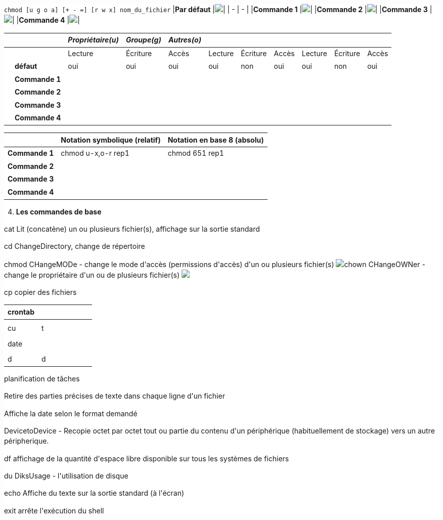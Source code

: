 ```chmod [u g o a] [+ - =] [r w x] nom_du_fichier``` 
|**Par défaut** |![](Aspose.Words.4630a434-9278-4262-8878-cd9ee4c8cc3e.088.png)|
| - | - |
|**Commande 1** |![](Aspose.Words.4630a434-9278-4262-8878-cd9ee4c8cc3e.089.png)|
|**Commande 2** |![](Aspose.Words.4630a434-9278-4262-8878-cd9ee4c8cc3e.090.png)|
|**Commande 3** |![](Aspose.Words.4630a434-9278-4262-8878-cd9ee4c8cc3e.091.png)|
|**Commande 4** |![](Aspose.Words.4630a434-9278-4262-8878-cd9ee4c8cc3e.092.png)|



|||***Propriétaire(u)*** |***Groupe(g)*** |***Autres(o)*** |||||||
| :- | :- | - | - | - | :- | :- | :- | :- | :- | :- |
|||Lecture |Écriture |Accès |Lecture |Écriture |Accès |Lecture |Écriture |Accès |
||**défaut** |oui |oui |oui |oui |non |oui |oui |non |oui |
||**Commande 1** ||||||||||
||**Commande 2** ||||||||||
||**Commande 3** ||||||||||
||**Commande 4** ||||||||||


||**Notation symbolique (relatif)** |**Notation en base 8 (absolu)** |
| :- | - | - |
|**Commande 1** |chmod u-x,o-r rep1 |chmod 651 rep1 |
|**Commande 2** |||
|**Commande 3** |||
|**Commande 4** |||
4. **Les commandes de base** 

cat     Lit (concatène) un ou plusieurs fichier(s), affichage sur la sortie standard 

cd      ChangeDirectory, change de répertoire 

chmod  CHangeMODe - change le mode d'accès (permissions d'accès) d'un ou plusieurs fichier(s) ![](Aspose.Words.4630a434-9278-4262-8878-cd9ee4c8cc3e.093.png)chown  CHangeOWNer - change le propriétaire d'un ou de plusieurs fichier(s) ![](Aspose.Words.4630a434-9278-4262-8878-cd9ee4c8cc3e.094.png)

cp      copier des fichiers 



|crontab||||||||
| - | :- | :- | :- | :- | :- | :- | :- |
|||||||||
|cu|t    |||||||
|||||||||
|date||||||||
|||||||||
|d|d     |||||||
planification de tâches 

Retire des parties précises de texte dans chaque ligne d'un fichier 

Affiche la date selon le format demandé 

DevicetoDevice - Recopie octet par octet tout ou partie du contenu d'un périphérique (habituellement de stockage) vers un autre péripherique. 

df      affichage de la quantité d'espace libre disponible sur tous les systèmes de fichiers 

du      DiksUsage - l'utilisation de disque 

echo    Affiche du texte sur la sortie standard (à l'écran) 

exit    arrête l'exécution du shell 
```